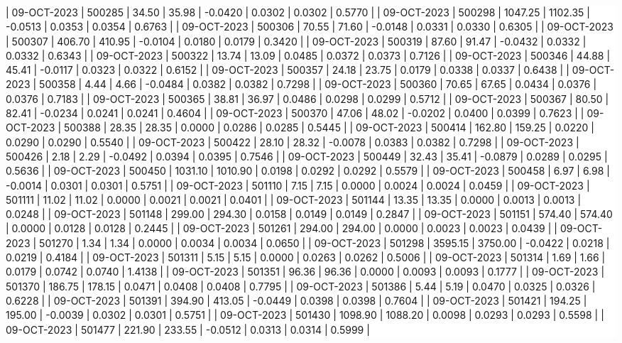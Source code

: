 | 09-OCT-2023 | 500285 | 34.50 | 35.98 | -0.0420 | 0.0302 | 0.0302 | 0.5770 |
| 09-OCT-2023 | 500298 | 1047.25 | 1102.35 | -0.0513 | 0.0353 | 0.0354 | 0.6763 |
| 09-OCT-2023 | 500306 | 70.55 | 71.60 | -0.0148 | 0.0331 | 0.0330 | 0.6305 |
| 09-OCT-2023 | 500307 | 406.70 | 410.95 | -0.0104 | 0.0180 | 0.0179 | 0.3420 |
| 09-OCT-2023 | 500319 | 87.60 | 91.47 | -0.0432 | 0.0332 | 0.0332 | 0.6343 |
| 09-OCT-2023 | 500322 | 13.74 | 13.09 | 0.0485 | 0.0372 | 0.0373 | 0.7126 |
| 09-OCT-2023 | 500346 | 44.88 | 45.41 | -0.0117 | 0.0323 | 0.0322 | 0.6152 |
| 09-OCT-2023 | 500357 | 24.18 | 23.75 | 0.0179 | 0.0338 | 0.0337 | 0.6438 |
| 09-OCT-2023 | 500358 | 4.44 | 4.66 | -0.0484 | 0.0382 | 0.0382 | 0.7298 |
| 09-OCT-2023 | 500360 | 70.65 | 67.65 | 0.0434 | 0.0376 | 0.0376 | 0.7183 |
| 09-OCT-2023 | 500365 | 38.81 | 36.97 | 0.0486 | 0.0298 | 0.0299 | 0.5712 |
| 09-OCT-2023 | 500367 | 80.50 | 82.41 | -0.0234 | 0.0241 | 0.0241 | 0.4604 |
| 09-OCT-2023 | 500370 | 47.06 | 48.02 | -0.0202 | 0.0400 | 0.0399 | 0.7623 |
| 09-OCT-2023 | 500388 | 28.35 | 28.35 | 0.0000 | 0.0286 | 0.0285 | 0.5445 |
| 09-OCT-2023 | 500414 | 162.80 | 159.25 | 0.0220 | 0.0290 | 0.0290 | 0.5540 |
| 09-OCT-2023 | 500422 | 28.10 | 28.32 | -0.0078 | 0.0383 | 0.0382 | 0.7298 |
| 09-OCT-2023 | 500426 | 2.18 | 2.29 | -0.0492 | 0.0394 | 0.0395 | 0.7546 |
| 09-OCT-2023 | 500449 | 32.43 | 35.41 | -0.0879 | 0.0289 | 0.0295 | 0.5636 |
| 09-OCT-2023 | 500450 | 1031.10 | 1010.90 | 0.0198 | 0.0292 | 0.0292 | 0.5579 |
| 09-OCT-2023 | 500458 | 6.97 | 6.98 | -0.0014 | 0.0301 | 0.0301 | 0.5751 |
| 09-OCT-2023 | 501110 | 7.15 | 7.15 | 0.0000 | 0.0024 | 0.0024 | 0.0459 |
| 09-OCT-2023 | 501111 | 11.02 | 11.02 | 0.0000 | 0.0021 | 0.0021 | 0.0401 |
| 09-OCT-2023 | 501144 | 13.35 | 13.35 | 0.0000 | 0.0013 | 0.0013 | 0.0248 |
| 09-OCT-2023 | 501148 | 299.00 | 294.30 | 0.0158 | 0.0149 | 0.0149 | 0.2847 |
| 09-OCT-2023 | 501151 | 574.40 | 574.40 | 0.0000 | 0.0128 | 0.0128 | 0.2445 |
| 09-OCT-2023 | 501261 | 294.00 | 294.00 | 0.0000 | 0.0023 | 0.0023 | 0.0439 |
| 09-OCT-2023 | 501270 | 1.34 | 1.34 | 0.0000 | 0.0034 | 0.0034 | 0.0650 |
| 09-OCT-2023 | 501298 | 3595.15 | 3750.00 | -0.0422 | 0.0218 | 0.0219 | 0.4184 |
| 09-OCT-2023 | 501311 | 5.15 | 5.15 | 0.0000 | 0.0263 | 0.0262 | 0.5006 |
| 09-OCT-2023 | 501314 | 1.69 | 1.66 | 0.0179 | 0.0742 | 0.0740 | 1.4138 |
| 09-OCT-2023 | 501351 | 96.36 | 96.36 | 0.0000 | 0.0093 | 0.0093 | 0.1777 |
| 09-OCT-2023 | 501370 | 186.75 | 178.15 | 0.0471 | 0.0408 | 0.0408 | 0.7795 |
| 09-OCT-2023 | 501386 | 5.44 | 5.19 | 0.0470 | 0.0325 | 0.0326 | 0.6228 |
| 09-OCT-2023 | 501391 | 394.90 | 413.05 | -0.0449 | 0.0398 | 0.0398 | 0.7604 |
| 09-OCT-2023 | 501421 | 194.25 | 195.00 | -0.0039 | 0.0302 | 0.0301 | 0.5751 |
| 09-OCT-2023 | 501430 | 1098.90 | 1088.20 | 0.0098 | 0.0293 | 0.0293 | 0.5598 |
| 09-OCT-2023 | 501477 | 221.90 | 233.55 | -0.0512 | 0.0313 | 0.0314 | 0.5999 |